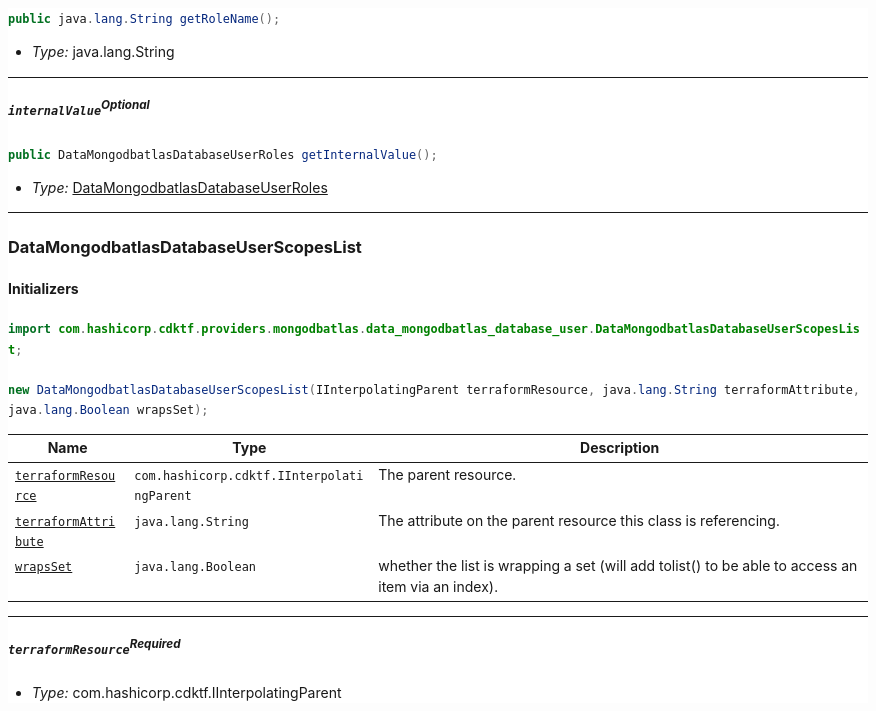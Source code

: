 ```java
public java.lang.String getRoleName();
```

- *Type:* java.lang.String

---

##### `internalValue`<sup>Optional</sup> <a name="internalValue" id="@cdktf/provider-mongodbatlas.dataMongodbatlasDatabaseUser.DataMongodbatlasDatabaseUserRolesOutputReference.property.internalValue"></a>

```java
public DataMongodbatlasDatabaseUserRoles getInternalValue();
```

- *Type:* <a href="#@cdktf/provider-mongodbatlas.dataMongodbatlasDatabaseUser.DataMongodbatlasDatabaseUserRoles">DataMongodbatlasDatabaseUserRoles</a>

---


### DataMongodbatlasDatabaseUserScopesList <a name="DataMongodbatlasDatabaseUserScopesList" id="@cdktf/provider-mongodbatlas.dataMongodbatlasDatabaseUser.DataMongodbatlasDatabaseUserScopesList"></a>

#### Initializers <a name="Initializers" id="@cdktf/provider-mongodbatlas.dataMongodbatlasDatabaseUser.DataMongodbatlasDatabaseUserScopesList.Initializer"></a>

```java
import com.hashicorp.cdktf.providers.mongodbatlas.data_mongodbatlas_database_user.DataMongodbatlasDatabaseUserScopesList;

new DataMongodbatlasDatabaseUserScopesList(IInterpolatingParent terraformResource, java.lang.String terraformAttribute, java.lang.Boolean wrapsSet);
```

| **Name** | **Type** | **Description** |
| --- | --- | --- |
| <code><a href="#@cdktf/provider-mongodbatlas.dataMongodbatlasDatabaseUser.DataMongodbatlasDatabaseUserScopesList.Initializer.parameter.terraformResource">terraformResource</a></code> | <code>com.hashicorp.cdktf.IInterpolatingParent</code> | The parent resource. |
| <code><a href="#@cdktf/provider-mongodbatlas.dataMongodbatlasDatabaseUser.DataMongodbatlasDatabaseUserScopesList.Initializer.parameter.terraformAttribute">terraformAttribute</a></code> | <code>java.lang.String</code> | The attribute on the parent resource this class is referencing. |
| <code><a href="#@cdktf/provider-mongodbatlas.dataMongodbatlasDatabaseUser.DataMongodbatlasDatabaseUserScopesList.Initializer.parameter.wrapsSet">wrapsSet</a></code> | <code>java.lang.Boolean</code> | whether the list is wrapping a set (will add tolist() to be able to access an item via an index). |

---

##### `terraformResource`<sup>Required</sup> <a name="terraformResource" id="@cdktf/provider-mongodbatlas.dataMongodbatlasDatabaseUser.DataMongodbatlasDatabaseUserScopesList.Initializer.parameter.terraformResource"></a>

- *Type:* com.hashicorp.cdktf.IInterpolatingParent
